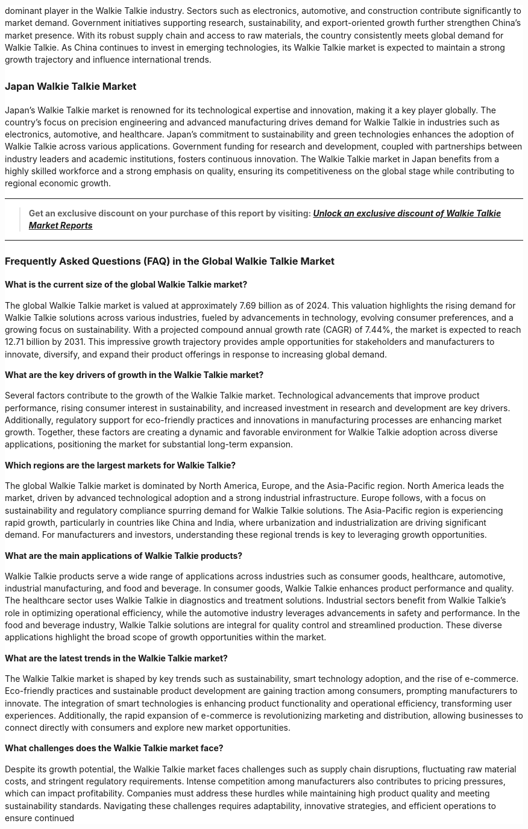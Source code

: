 dominant player in the Walkie Talkie industry. Sectors such as electronics, automotive, and construction contribute significantly to market demand. Government initiatives supporting research, sustainability, and export-oriented growth further strengthen China&rsquo;s market presence. With its robust supply chain and access to raw materials, the country consistently meets global demand for Walkie Talkie. As China continues to invest in emerging technologies, its Walkie Talkie market is expected to maintain a strong growth trajectory and influence international trends.</p><h3>Japan Walkie Talkie Market</h3><p>Japan&rsquo;s Walkie Talkie market is renowned for its technological expertise and innovation, making it a key player globally. The country&rsquo;s focus on precision engineering and advanced manufacturing drives demand for Walkie Talkie in industries such as electronics, automotive, and healthcare. Japan&rsquo;s commitment to sustainability and green technologies enhances the adoption of Walkie Talkie across various applications. Government funding for research and development, coupled with partnerships between industry leaders and academic institutions, fosters continuous innovation. The Walkie Talkie market in Japan benefits from a highly skilled workforce and a strong emphasis on quality, ensuring its competitiveness on the global stage while contributing to regional economic growth.</p><hr /><blockquote><p><strong>Get an exclusive discount on your purchase of this report by visiting: <em><a href="://marketresearchpulse.com/ask-for-discount/63499?utm_source=Github&amp;utm_medium=030">Unlock an exclusive discount of Walkie Talkie Market Reports</a></em>&nbsp;</strong></p></blockquote><hr /><h3>Frequently Asked Questions (FAQ) in the Global Walkie Talkie Market</h3><p><strong>What is the current size of the global Walkie Talkie market?</strong></p><p>The global Walkie Talkie market is valued at approximately 7.69 billion as of 2024. This valuation highlights the rising demand for Walkie Talkie solutions across various industries, fueled by advancements in technology, evolving consumer preferences, and a growing focus on sustainability. With a projected compound annual growth rate (CAGR) of 7.44%, the market is expected to reach 12.71 billion by 2031. This impressive growth trajectory provides ample opportunities for stakeholders and manufacturers to innovate, diversify, and expand their product offerings in response to increasing global demand.</p><p><strong>What are the key drivers of growth in the Walkie Talkie market?</strong></p><p>Several factors contribute to the growth of the Walkie Talkie market. Technological advancements that improve product performance, rising consumer interest in sustainability, and increased investment in research and development are key drivers. Additionally, regulatory support for eco-friendly practices and innovations in manufacturing processes are enhancing market growth. Together, these factors are creating a dynamic and favorable environment for Walkie Talkie adoption across diverse applications, positioning the market for substantial long-term expansion.</p><p><strong>Which regions are the largest markets for Walkie Talkie?</strong></p><p>The global Walkie Talkie market is dominated by North America, Europe, and the Asia-Pacific region. North America leads the market, driven by advanced technological adoption and a strong industrial infrastructure. Europe follows, with a focus on sustainability and regulatory compliance spurring demand for Walkie Talkie solutions. The Asia-Pacific region is experiencing rapid growth, particularly in countries like China and India, where urbanization and industrialization are driving significant demand. For manufacturers and investors, understanding these regional trends is key to leveraging growth opportunities.</p><p><strong>What are the main applications of Walkie Talkie products?</strong></p><p>Walkie Talkie products serve a wide range of applications across industries such as consumer goods, healthcare, automotive, industrial manufacturing, and food and beverage. In consumer goods, Walkie Talkie enhances product performance and quality. The healthcare sector uses Walkie Talkie in diagnostics and treatment solutions. Industrial sectors benefit from Walkie Talkie&rsquo;s role in optimizing operational efficiency, while the automotive industry leverages advancements in safety and performance. In the food and beverage industry, Walkie Talkie solutions are integral for quality control and streamlined production. These diverse applications highlight the broad scope of growth opportunities within the market.</p><p><strong>What are the latest trends in the Walkie Talkie market?</strong></p><p>The Walkie Talkie market is shaped by key trends such as sustainability, smart technology adoption, and the rise of e-commerce. Eco-friendly practices and sustainable product development are gaining traction among consumers, prompting manufacturers to innovate. The integration of smart technologies is enhancing product functionality and operational efficiency, transforming user experiences. Additionally, the rapid expansion of e-commerce is revolutionizing marketing and distribution, allowing businesses to connect directly with consumers and explore new market opportunities.</p><p><strong>What challenges does the Walkie Talkie market face?</strong></p><p>Despite its growth potential, the Walkie Talkie market faces challenges such as supply chain disruptions, fluctuating raw material costs, and stringent regulatory requirements. Intense competition among manufacturers also contributes to pricing pressures, which can impact profitability. Companies must address these hurdles while maintaining high product quality and meeting sustainability standards. Navigating these challenges requires adaptability, innovative strategies, and efficient operations to ensure continued